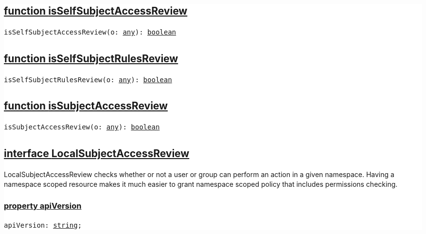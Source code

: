 </div>
<h2 class="pdoc-module-header" id="isSelfSubjectAccessReview">
<a class="pdoc-member-name" href="https://github.com/pulumi/pulumi-kubernetes/blob/master/sdk/nodejs/types/input.ts#L5651">function <b>isSelfSubjectAccessReview</b></a>
</h2>
<div class="pdoc-module-contents" markdown="1">

<pre class="highlight"><span class='kd'></span>isSelfSubjectAccessReview(o: <span class='kd'><a href='https://www.typescriptlang.org/docs/handbook/basic-types.html#any'>any</a></span>): <span class='kd'><a href='https://developer.mozilla.org/en-US/docs/Web/JavaScript/Reference/Global_Objects/Boolean'>boolean</a></span></pre>

</div>
<h2 class="pdoc-module-header" id="isSelfSubjectRulesReview">
<a class="pdoc-member-name" href="https://github.com/pulumi/pulumi-kubernetes/blob/master/sdk/nodejs/types/input.ts#L5715">function <b>isSelfSubjectRulesReview</b></a>
</h2>
<div class="pdoc-module-contents" markdown="1">

<pre class="highlight"><span class='kd'></span>isSelfSubjectRulesReview(o: <span class='kd'><a href='https://www.typescriptlang.org/docs/handbook/basic-types.html#any'>any</a></span>): <span class='kd'><a href='https://developer.mozilla.org/en-US/docs/Web/JavaScript/Reference/Global_Objects/Boolean'>boolean</a></span></pre>

</div>
<h2 class="pdoc-module-header" id="isSubjectAccessReview">
<a class="pdoc-member-name" href="https://github.com/pulumi/pulumi-kubernetes/blob/master/sdk/nodejs/types/input.ts#L5764">function <b>isSubjectAccessReview</b></a>
</h2>
<div class="pdoc-module-contents" markdown="1">

<pre class="highlight"><span class='kd'></span>isSubjectAccessReview(o: <span class='kd'><a href='https://www.typescriptlang.org/docs/handbook/basic-types.html#any'>any</a></span>): <span class='kd'><a href='https://developer.mozilla.org/en-US/docs/Web/JavaScript/Reference/Global_Objects/Boolean'>boolean</a></span></pre>

</div>
<h2 class="pdoc-module-header" id="LocalSubjectAccessReview">
<a class="pdoc-member-name" href="https://github.com/pulumi/pulumi-kubernetes/blob/master/sdk/nodejs/types/output.ts#L5159">interface <b>LocalSubjectAccessReview</b></a>
</h2>
<div class="pdoc-module-contents" markdown="1">

LocalSubjectAccessReview checks whether or not a user or group can perform an action in a
given namespace. Having a namespace scoped resource makes it much easier to grant namespace
scoped policy that includes permissions checking.

<h3 class="pdoc-member-header" id="LocalSubjectAccessReview-apiVersion">
<a class="pdoc-child-name" href="https://github.com/pulumi/pulumi-kubernetes/blob/master/sdk/nodejs/types/output.ts#L5166">property <b>apiVersion</b></a>
</h3>
<div class="pdoc-member-contents" markdown="1">
<pre class="highlight"><span class='kd'></span>apiVersion: <span class='kd'><a href='https://developer.mozilla.org/en-US/docs/Web/JavaScript/Reference/Global_Objects/String'>string</a></span>;</pre>
